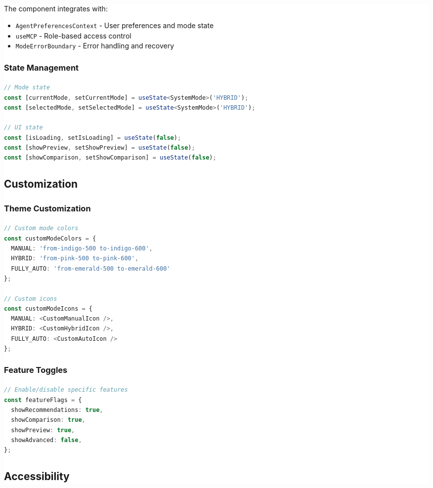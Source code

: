 The component integrates with:

- `AgentPreferencesContext` - User preferences and mode state
- `useMCP` - Role-based access control
- `ModeErrorBoundary` - Error handling and recovery

### State Management

```typescript
// Mode state
const [currentMode, setCurrentMode] = useState<SystemMode>('HYBRID');
const [selectedMode, setSelectedMode] = useState<SystemMode>('HYBRID');

// UI state
const [isLoading, setIsLoading] = useState(false);
const [showPreview, setShowPreview] = useState(false);
const [showComparison, setShowComparison] = useState(false);
```

## Customization

### Theme Customization

```typescript
// Custom mode colors
const customModeColors = {
  MANUAL: 'from-indigo-500 to-indigo-600',
  HYBRID: 'from-pink-500 to-pink-600',
  FULLY_AUTO: 'from-emerald-500 to-emerald-600'
};

// Custom icons
const customModeIcons = {
  MANUAL: <CustomManualIcon />,
  HYBRID: <CustomHybridIcon />,
  FULLY_AUTO: <CustomAutoIcon />
};
```

### Feature Toggles

```typescript
// Enable/disable specific features
const featureFlags = {
  showRecommendations: true,
  showComparison: true,
  showPreview: true,
  showAdvanced: false,
};
```

## Accessibility
